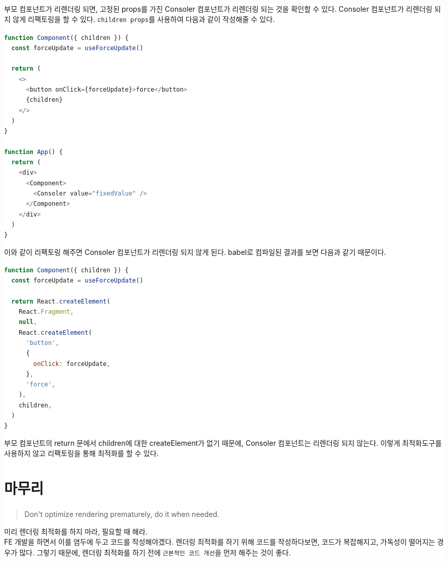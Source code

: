 부모 컴포넌트가 리렌더링 되면, 고정된 props를 가진 Consoler 컴포넌트가 리렌더링 되는 것을 확인할 수 있다. Consoler 컴포넌트가 리렌더링 되지 않게 리팩토링을 할 수 있다. `children props`를 사용하여 다음과 같이 작성해줄 수 있다.

```js
function Component({ children }) {
  const forceUpdate = useForceUpdate()

  return (
    <>
      <button onClick={forceUpdate}>force</button>
      {children}
    </>
  )
}

function App() {
  return (
    <div>
      <Component>
        <Consoler value="fixedValue" />
      </Component>
    </div>
  )
}
```

이와 같이 리팩토링 해주면 Consoler 컴포넌트가 리렌더링 되지 않게 된다. babel로 컴파일된 결과를 보면 다음과 같기 때문이다.

```js
function Component({ children }) {
  const forceUpdate = useForceUpdate()

  return React.createElement(
    React.Fragment,
    null,
    React.createElement(
      'button',
      {
        onClick: forceUpdate,
      },
      'force',
    ),
    children,
  )
}
```

부모 컴포넌트의 return 문에서 children에 대한 createElement가 없기 때문에, Consoler 컴포넌트는 리렌더링 되지 않는다. 이렇게 최적화도구를 사용하지 않고 리팩토링을 통해 최적화를 할 수 있다.

# 마무리

> Don't optimize rendering prematurely, do it when needed.

미리 렌더링 최적화를 하지 마라, 필요할 때 해라.  
FE 개발을 하면서 이를 염두에 두고 코드를 작성해야겠다. 렌더링 최적화를 하기 위해 코드를 작성하다보면, 코드가 복잡해지고, 가독성이 떨어지는 경우가 많다. 그렇기 때문에, 렌더링 최적화를 하기 전에 `근본적인 코드 개선`을 먼저 해주는 것이 좋다.

